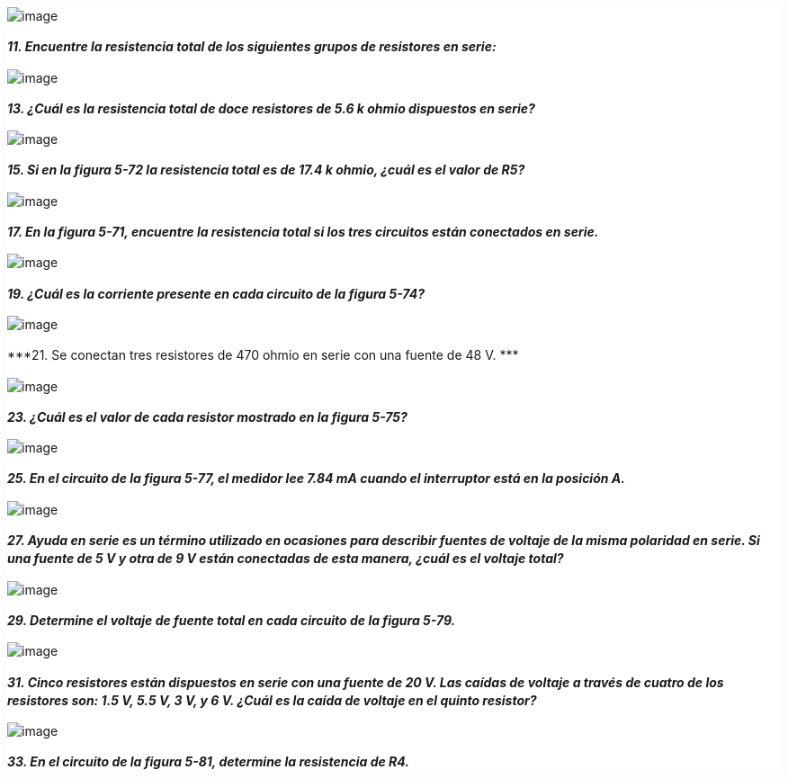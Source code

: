 ![image](https://user-images.githubusercontent.com/116696484/203850878-e8896c99-d2d6-4b57-a021-f8cab2ec082f.png)

***11. Encuentre la resistencia total de los siguientes grupos de resistores en serie:***

![image](https://user-images.githubusercontent.com/116696484/203850955-9f8666df-c08d-4051-a947-545c080a7a54.png)

***13. ¿Cuál es la resistencia total de doce resistores de 5.6 k ohmio dispuestos en serie?***

![image](https://user-images.githubusercontent.com/116696484/203851044-4cf78490-6131-40c3-81e5-2c1bd86dfbde.png)

***15. Si en la figura 5-72 la resistencia total es de 17.4 k ohmio, ¿cuál es el valor de R5?***

![image](https://user-images.githubusercontent.com/116696484/203851120-625b2ebf-3397-4e93-bb1c-995326a06476.png)

***17. En la figura 5-71, encuentre la resistencia total si los tres circuitos están conectados en serie.***

![image](https://user-images.githubusercontent.com/116696484/203851189-1d923c98-241e-494a-bf9c-6f04f5f53ef8.png)

***19. ¿Cuál es la corriente presente en cada circuito de la figura 5-74?***

![image](https://user-images.githubusercontent.com/116696484/203851248-23b15cb5-a37b-4e8b-93dd-8f55ea61533d.png)


***21. Se conectan tres resistores de 470 ohmio en serie con una fuente de 48 V. ***

![image](https://user-images.githubusercontent.com/116696484/203851392-cf2d991d-6ab6-4e00-8242-ce5caa1c5c30.png)

***23. ¿Cuál es el valor de cada resistor mostrado en la figura 5-75?***

![image](https://user-images.githubusercontent.com/116696484/203851449-1312ab3b-61d2-4340-b4bf-905f4ad47ec7.png)

***25. En el circuito de la figura 5-77, el medidor lee 7.84 mA cuando el interruptor está en la posición A.***

![image](https://user-images.githubusercontent.com/116696484/203852135-13a2649b-d269-4a02-8a19-9e341edd7dca.png)

***27. Ayuda en serie es un término utilizado en ocasiones para describir fuentes de voltaje de la misma polaridad en serie. Si una fuente de 5 V y otra de 9 V están conectadas de esta manera, ¿cuál es el voltaje total?***

![image](https://user-images.githubusercontent.com/116696484/203852237-697e9b2a-782e-4cf5-8b11-39cd4bda2ef5.png)


***29. Determine el voltaje de fuente total en cada circuito de la figura 5-79.***

![image](https://user-images.githubusercontent.com/116696484/203852304-cf00125a-9e03-4ec7-b06e-ad8cf0fe606c.png)

***31. Cinco resistores están dispuestos en serie con una fuente de 20 V. Las caídas de voltaje a través de cuatro de los resistores son: 1.5 V, 5.5 V, 3 V, y 6 V. ¿Cuál es la caída de voltaje en el quinto resistor?***

![image](https://user-images.githubusercontent.com/116696484/203852454-dc010da3-22ca-4ed0-83ed-06833e2c3959.png)

***33. En el circuito de la figura 5-81, determine la resistencia de R4.***
